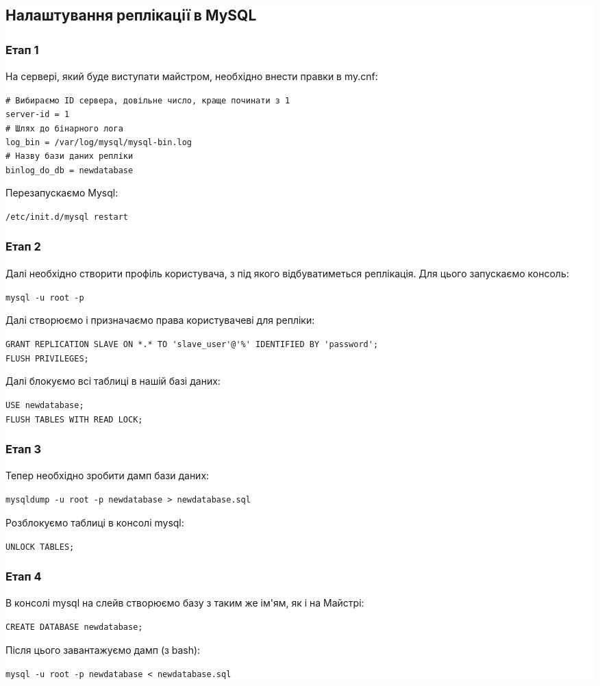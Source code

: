 

## Налаштування реплікації в MySQL


### Етап 1
На сервері, який буде виступати майстром, необхідно внести правки в my.cnf:

```
# Вибираємо ID сервера, довільне число, краще починати з 1
server-id = 1
# Шлях до бінарного лога
log_bin = /var/log/mysql/mysql-bin.log
# Назву бази даних репліки
binlog_do_db = newdatabase
```
Перезапускаємо Mysql:
```
/etc/init.d/mysql restart
```


### Етап 2

Далі необхідно створити профіль користувача, з під якого відбуватиметься реплікація. Для цього запускаємо консоль:
```
mysql -u root -p
```
Далі створюємо і призначаємо права користувачеві для репліки:
```
GRANT REPLICATION SLAVE ON *.* TO 'slave_user'@'%' IDENTIFIED BY 'password';
FLUSH PRIVILEGES;
```
Далі блокуємо всі таблиці в нашій базі даних:
```
USE newdatabase;
FLUSH TABLES WITH READ LOCK;
```


### Етап 3
Тепер необхідно зробити дамп бази даних:
```
mysqldump -u root -p newdatabase > newdatabase.sql
```
Розблокуємо таблиці в консолі mysql:
```
UNLOCK TABLES;
```


### Етап 4
В консолі mysql на слейв створюємо базу з таким же ім'ям, як і на Майстрі:
```
CREATE DATABASE newdatabase;
```
Після цього завантажуємо дамп (з bash):
```
mysql -u root -p newdatabase < newdatabase.sql
```
